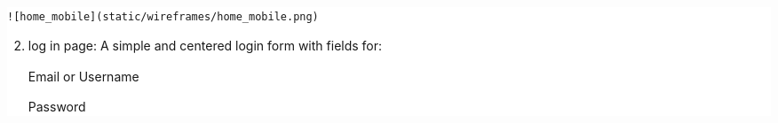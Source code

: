     ![home_mobile](static/wireframes/home_mobile.png)


2. log in page: A simple and centered login form with fields for:

    Email or Username

    Password 
    